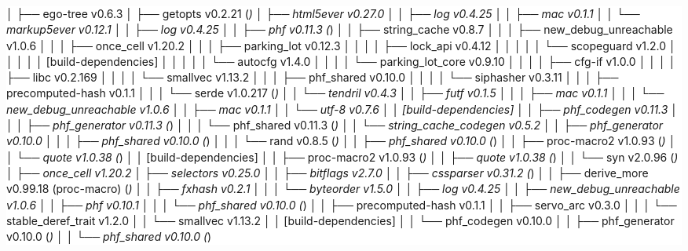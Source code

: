 │   ├── ego-tree v0.6.3
│   ├── getopts v0.2.21 (*)
│   ├── html5ever v0.27.0
│   │   ├── log v0.4.25
│   │   ├── mac v0.1.1
│   │   └── markup5ever v0.12.1
│   │       ├── log v0.4.25
│   │       ├── phf v0.11.3 (*)
│   │       ├── string_cache v0.8.7
│   │       │   ├── new_debug_unreachable v1.0.6
│   │       │   ├── once_cell v1.20.2
│   │       │   ├── parking_lot v0.12.3
│   │       │   │   ├── lock_api v0.4.12
│   │       │   │   │   └── scopeguard v1.2.0
│   │       │   │   │   [build-dependencies]
│   │       │   │   │   └── autocfg v1.4.0
│   │       │   │   └── parking_lot_core v0.9.10
│   │       │   │       ├── cfg-if v1.0.0
│   │       │   │       ├── libc v0.2.169
│   │       │   │       └── smallvec v1.13.2
│   │       │   ├── phf_shared v0.10.0
│   │       │   │   └── siphasher v0.3.11
│   │       │   ├── precomputed-hash v0.1.1
│   │       │   └── serde v1.0.217 (*)
│   │       └── tendril v0.4.3
│   │           ├── futf v0.1.5
│   │           │   ├── mac v0.1.1
│   │           │   └── new_debug_unreachable v1.0.6
│   │           ├── mac v0.1.1
│   │           └── utf-8 v0.7.6
│   │       [build-dependencies]
│   │       ├── phf_codegen v0.11.3
│   │       │   ├── phf_generator v0.11.3 (*)
│   │       │   └── phf_shared v0.11.3 (*)
│   │       └── string_cache_codegen v0.5.2
│   │           ├── phf_generator v0.10.0
│   │           │   ├── phf_shared v0.10.0 (*)
│   │           │   └── rand v0.8.5 (*)
│   │           ├── phf_shared v0.10.0 (*)
│   │           ├── proc-macro2 v1.0.93 (*)
│   │           └── quote v1.0.38 (*)
│   │   [build-dependencies]
│   │   ├── proc-macro2 v1.0.93 (*)
│   │   ├── quote v1.0.38 (*)
│   │   └── syn v2.0.96 (*)
│   ├── once_cell v1.20.2
│   ├── selectors v0.25.0
│   │   ├── bitflags v2.7.0
│   │   ├── cssparser v0.31.2 (*)
│   │   ├── derive_more v0.99.18 (proc-macro) (*)
│   │   ├── fxhash v0.2.1
│   │   │   └── byteorder v1.5.0
│   │   ├── log v0.4.25
│   │   ├── new_debug_unreachable v1.0.6
│   │   ├── phf v0.10.1
│   │   │   └── phf_shared v0.10.0 (*)
│   │   ├── precomputed-hash v0.1.1
│   │   ├── servo_arc v0.3.0
│   │   │   └── stable_deref_trait v1.2.0
│   │   └── smallvec v1.13.2
│   │   [build-dependencies]
│   │   └── phf_codegen v0.10.0
│   │       ├── phf_generator v0.10.0 (*)
│   │       └── phf_shared v0.10.0 (*)